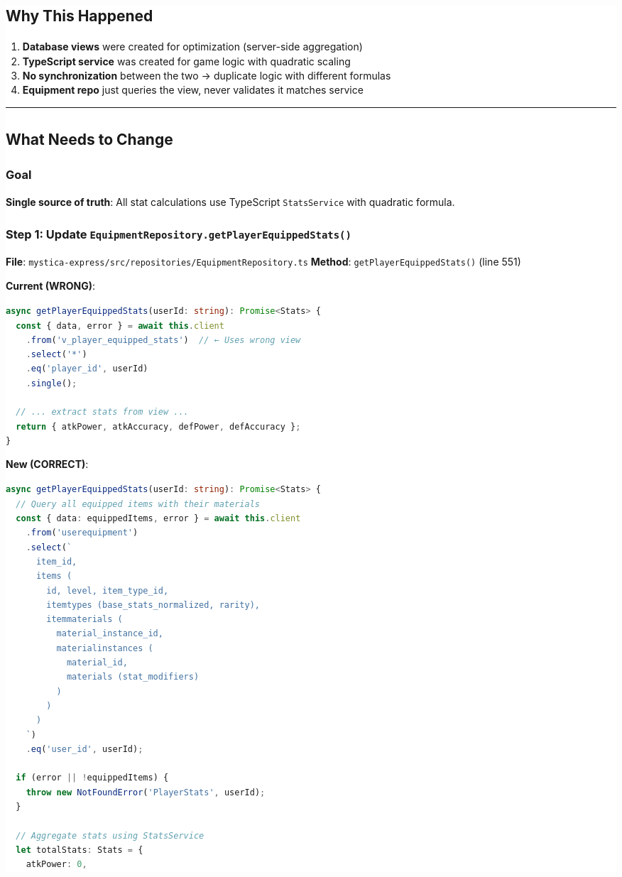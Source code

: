 ## Why This Happened

1. **Database views** were created for optimization (server-side aggregation)
2. **TypeScript service** was created for game logic with quadratic scaling
3. **No synchronization** between the two → duplicate logic with different formulas
4. **Equipment repo** just queries the view, never validates it matches service

---

## What Needs to Change

### Goal
**Single source of truth**: All stat calculations use TypeScript `StatsService` with quadratic formula.

### Step 1: Update `EquipmentRepository.getPlayerEquippedStats()`

**File**: `mystica-express/src/repositories/EquipmentRepository.ts`
**Method**: `getPlayerEquippedStats()` (line 551)

**Current (WRONG)**:
```typescript
async getPlayerEquippedStats(userId: string): Promise<Stats> {
  const { data, error } = await this.client
    .from('v_player_equipped_stats')  // ← Uses wrong view
    .select('*')
    .eq('player_id', userId)
    .single();

  // ... extract stats from view ...
  return { atkPower, atkAccuracy, defPower, defAccuracy };
}
```

**New (CORRECT)**:
```typescript
async getPlayerEquippedStats(userId: string): Promise<Stats> {
  // Query all equipped items with their materials
  const { data: equippedItems, error } = await this.client
    .from('userequipment')
    .select(`
      item_id,
      items (
        id, level, item_type_id,
        itemtypes (base_stats_normalized, rarity),
        itemmaterials (
          material_instance_id,
          materialinstances (
            material_id,
            materials (stat_modifiers)
          )
        )
      )
    `)
    .eq('user_id', userId);

  if (error || !equippedItems) {
    throw new NotFoundError('PlayerStats', userId);
  }

  // Aggregate stats using StatsService
  let totalStats: Stats = {
    atkPower: 0,
```